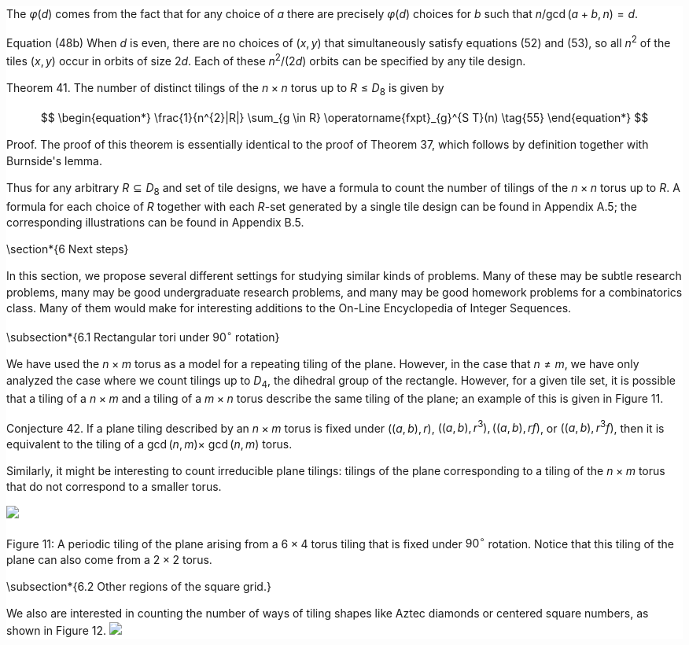 The $\varphi(d)$ comes from the fact that for any choice of $a$ there are precisely $\varphi(d)$ choices for $b$ such that $n / \operatorname{gcd}(a+b, n)=d$.

Equation (48b) When $d$ is even, there are no choices of $(x, y)$ that simultaneously satisfy equations (52) and (53), so all $n^{2}$ of the tiles $(x, y)$ occur in orbits of size $2 d$. Each of these $n^{2} /(2 d)$ orbits can be specified by any tile design.

Theorem 41. The number of distinct tilings of the $n \times n$ torus up to $R \leq D_{8}$ is given by

$$
\begin{equation*}
\frac{1}{n^{2}|R|} \sum_{g \in R} \operatorname{fxpt}_{g}^{S T}(n) \tag{55}
\end{equation*}
$$

Proof. The proof of this theorem is essentially identical to the proof of Theorem 37, which follows by definition together with Burnside's lemma.

Thus for any arbitrary $R \subseteq D_{8}$ and set of tile designs, we have a formula to count the number of tilings of the $n \times n$ torus up to $R$. A formula for each choice of $R$ together with each $R$-set generated by a single tile design can be found in Appendix A.5; the corresponding illustrations can be found in Appendix B.5.

\section*{6 Next steps}

In this section, we propose several different settings for studying similar kinds of problems. Many of these may be subtle research problems, many may be good undergraduate research problems, and many may be good homework problems for a combinatorics class. Many of them would make for interesting additions to the On-Line Encyclopedia of Integer Sequences.

\subsection*{6.1 Rectangular tori under $90^{\circ}$ rotation}

We have used the $n \times m$ torus as a model for a repeating tiling of the plane. However, in the case that $n \neq m$, we have only analyzed the case where we count tilings up to $D_{4}$, the dihedral group of the rectangle. However, for a given tile set, it is possible that a tiling of a $n \times m$ and a tiling of a $m \times n$ torus describe the same tiling of the plane; an example of this is given in Figure 11.

Conjecture 42. If a plane tiling described by an $n \times m$ torus is fixed under $((a, b), r)$, $\left((a, b), r^{3}\right),((a, b), r f)$, or $\left((a, b), r^{3} f\right)$, then it is equivalent to the tiling of a $\operatorname{gcd}(n, m) \times$ $\operatorname{gcd}(n, m)$ torus.

Similarly, it might be interesting to count irreducible plane tilings: tilings of the plane corresponding to a tiling of the $n \times m$ torus that do not correspond to a smaller torus.

![](https://cdn.mathpix.com/cropped/2024_06_22_60313e6d3f6fbdd40cceg-30.jpg?height=422&width=612&top_left_y=903&top_left_x=778)

Figure 11: A periodic tiling of the plane arising from a $6 \times 4$ torus tiling that is fixed under $90^{\circ}$ rotation. Notice that this tiling of the plane can also come from a $2 \times 2$ torus.

\subsection*{6.2 Other regions of the square grid.}

We also are interested in counting the number of ways of tiling shapes like Aztec diamonds or centered square numbers, as shown in Figure 12.
![](https://cdn.mathpix.com/cropped/2024_06_22_60313e6d3f6fbdd40cceg-30.jpg?height=326&width=1484&top_left_y=1776&top_left_x=342)
